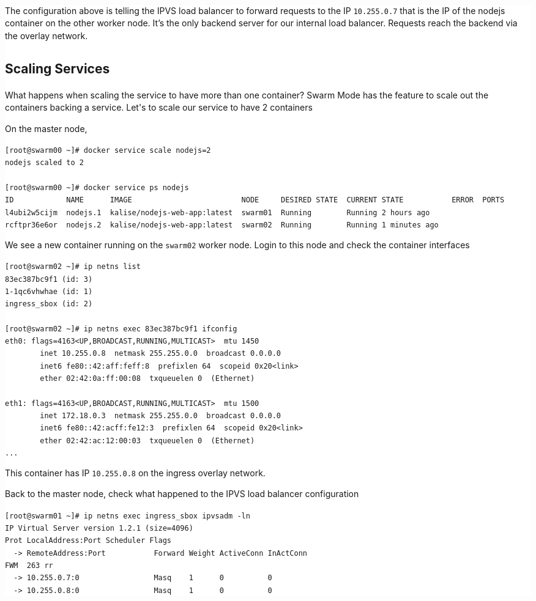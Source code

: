 The configuration above is telling the IPVS load balancer to forward requests to the IP ``10.255.0.7`` that is the IP of the nodejs container on the other worker node. It’s the only backend server for our internal load balancer. Requests reach the backend via the overlay network.

## Scaling Services
What happens when scaling the service to have more than one container? Swarm Mode has the feature to scale out the containers backing a service. Let's to scale our service to have 2 containers

On the master node,
```
[root@swarm00 ~]# docker service scale nodejs=2
nodejs scaled to 2

[root@swarm00 ~]# docker service ps nodejs
ID            NAME      IMAGE                         NODE     DESIRED STATE  CURRENT STATE           ERROR  PORTS
l4ubi2w5cijm  nodejs.1  kalise/nodejs-web-app:latest  swarm01  Running        Running 2 hours ago
rcftpr36e6or  nodejs.2  kalise/nodejs-web-app:latest  swarm02  Running        Running 1 minutes ago
```

We see a new container running on the ``swarm02`` worker node. Login to this node and check the container interfaces

```
[root@swarm02 ~]# ip netns list
83ec387bc9f1 (id: 3)
1-1qc6vhwhae (id: 1)
ingress_sbox (id: 2)

[root@swarm02 ~]# ip netns exec 83ec387bc9f1 ifconfig
eth0: flags=4163<UP,BROADCAST,RUNNING,MULTICAST>  mtu 1450
        inet 10.255.0.8  netmask 255.255.0.0  broadcast 0.0.0.0
        inet6 fe80::42:aff:feff:8  prefixlen 64  scopeid 0x20<link>
        ether 02:42:0a:ff:00:08  txqueuelen 0  (Ethernet)

eth1: flags=4163<UP,BROADCAST,RUNNING,MULTICAST>  mtu 1500
        inet 172.18.0.3  netmask 255.255.0.0  broadcast 0.0.0.0
        inet6 fe80::42:acff:fe12:3  prefixlen 64  scopeid 0x20<link>
        ether 02:42:ac:12:00:03  txqueuelen 0  (Ethernet)
...
```

This container has IP ``10.255.0.8`` on the ingress overlay network.

Back to the master node, check what happened to the IPVS load balancer configuration
```
[root@swarm01 ~]# ip netns exec ingress_sbox ipvsadm -ln
IP Virtual Server version 1.2.1 (size=4096)
Prot LocalAddress:Port Scheduler Flags
  -> RemoteAddress:Port           Forward Weight ActiveConn InActConn
FWM  263 rr
  -> 10.255.0.7:0                 Masq    1      0          0
  -> 10.255.0.8:0                 Masq    1      0          0
```
